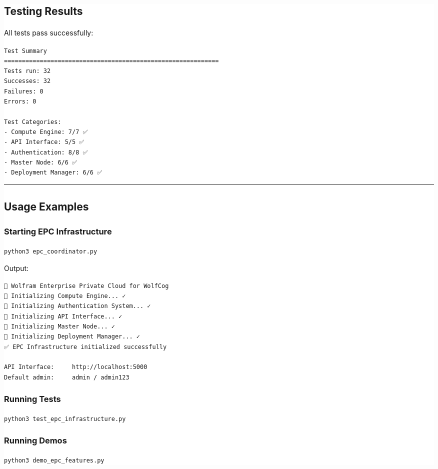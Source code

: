 
## Testing Results

All tests pass successfully:

```
Test Summary
============================================================
Tests run: 32
Successes: 32
Failures: 0
Errors: 0

Test Categories:
- Compute Engine: 7/7 ✅
- API Interface: 5/5 ✅
- Authentication: 8/8 ✅
- Master Node: 6/6 ✅
- Deployment Manager: 6/6 ✅
```

---

## Usage Examples

### Starting EPC Infrastructure
```bash
python3 epc_coordinator.py
```

Output:
```
🐺 Wolfram Enterprise Private Cloud for WolfCog
🔧 Initializing Compute Engine... ✓
🔐 Initializing Authentication System... ✓
📡 Initializing API Interface... ✓
🎯 Initializing Master Node... ✓
🚀 Initializing Deployment Manager... ✓
✅ EPC Infrastructure initialized successfully

API Interface:     http://localhost:5000
Default admin:     admin / admin123
```

### Running Tests
```bash
python3 test_epc_infrastructure.py
```

### Running Demos
```bash
python3 demo_epc_features.py
```
